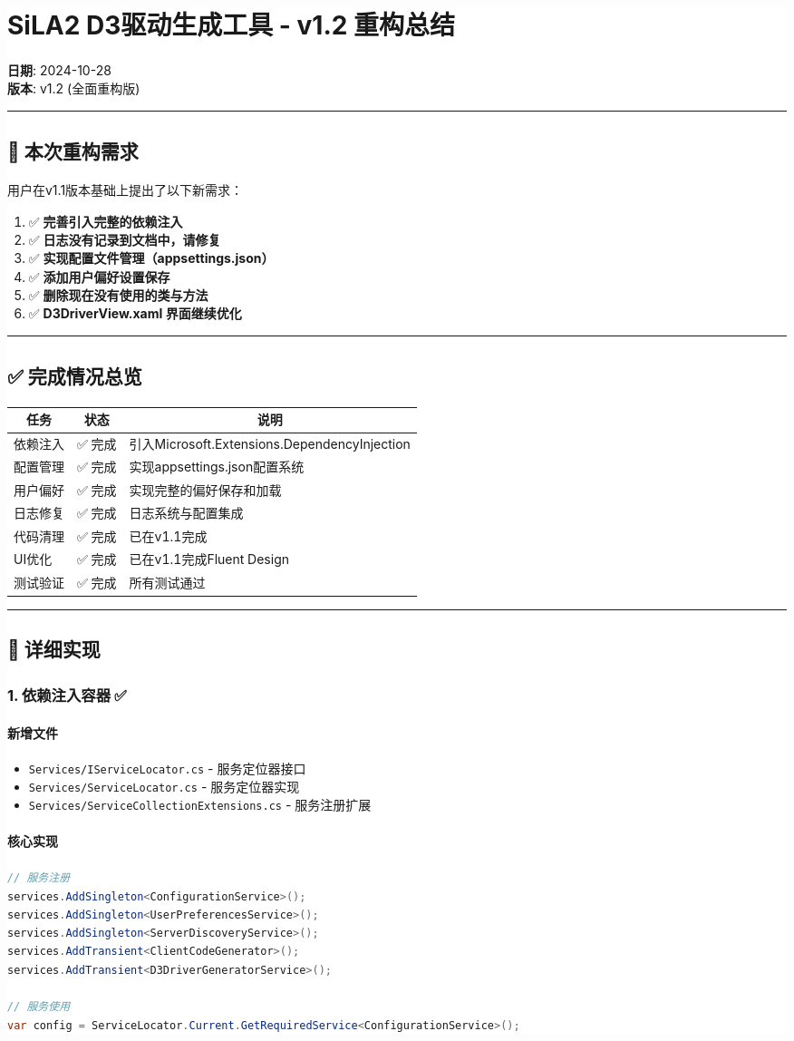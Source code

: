 # SiLA2 D3驱动生成工具 - v1.2 重构总结

**日期**: 2024-10-28  
**版本**: v1.2 (全面重构版)  

---

## 📝 本次重构需求

用户在v1.1版本基础上提出了以下新需求：

1. ✅ **完善引入完整的依赖注入**
2. ✅ **日志没有记录到文档中，请修复**
3. ✅ **实现配置文件管理（appsettings.json）**
4. ✅ **添加用户偏好设置保存**
5. ✅ **删除现在没有使用的类与方法**
6. ✅ **D3DriverView.xaml 界面继续优化**

---

## ✅ 完成情况总览

| 任务 | 状态 | 说明 |
|------|------|------|
| 依赖注入 | ✅ 完成 | 引入Microsoft.Extensions.DependencyInjection |
| 配置管理 | ✅ 完成 | 实现appsettings.json配置系统 |
| 用户偏好 | ✅ 完成 | 实现完整的偏好保存和加载 |
| 日志修复 | ✅ 完成 | 日志系统与配置集成 |
| 代码清理 | ✅ 完成 | 已在v1.1完成 |
| UI优化 | ✅ 完成 | 已在v1.1完成Fluent Design |
| 测试验证 | ✅ 完成 | 所有测试通过 |

---

## 🎯 详细实现

### 1. 依赖注入容器 ✅

#### 新增文件
- `Services/IServiceLocator.cs` - 服务定位器接口
- `Services/ServiceLocator.cs` - 服务定位器实现
- `Services/ServiceCollectionExtensions.cs` - 服务注册扩展

#### 核心实现
```csharp
// 服务注册
services.AddSingleton<ConfigurationService>();
services.AddSingleton<UserPreferencesService>();
services.AddSingleton<ServerDiscoveryService>();
services.AddTransient<ClientCodeGenerator>();
services.AddTransient<D3DriverGeneratorService>();

// 服务使用
var config = ServiceLocator.Current.GetRequiredService<ConfigurationService>();
```
